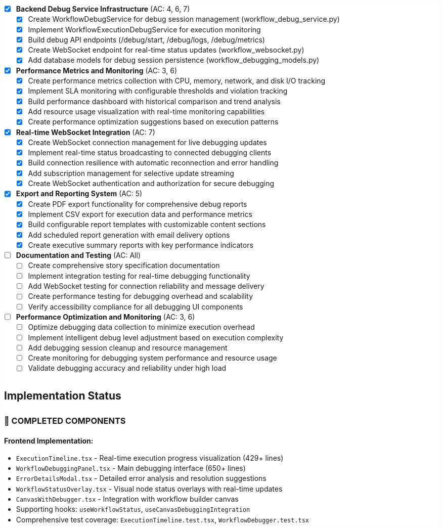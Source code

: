 - [x] **Backend Debug Service Infrastructure** (AC: 4, 6, 7)
  - [x] Create WorkflowDebugService for debug session management (workflow_debug_service.py)
  - [x] Implement WorkflowExecutionDebugService for execution monitoring
  - [x] Build debug API endpoints (/debug/start, /debug/logs, /debug/metrics)
  - [x] Create WebSocket endpoint for real-time status updates (workflow_websocket.py)
  - [x] Add database models for debug session persistence (workflow_debugging_models.py)

- [x] **Performance Metrics and Monitoring** (AC: 3, 6)
  - [x] Create performance metrics collection with CPU, memory, network, and disk I/O tracking
  - [x] Implement SLA monitoring with configurable thresholds and violation tracking
  - [x] Build performance dashboard with historical comparison and trend analysis
  - [x] Add resource usage visualization with real-time monitoring capabilities
  - [x] Create performance optimization suggestions based on execution patterns

- [x] **Real-time WebSocket Integration** (AC: 7)
  - [x] Create WebSocket connection management for live debugging updates
  - [x] Implement real-time status broadcasting to connected debugging clients
  - [x] Build connection resilience with automatic reconnection and error handling
  - [x] Add subscription management for selective update streaming
  - [x] Create WebSocket authentication and authorization for secure debugging

- [x] **Export and Reporting System** (AC: 5)
  - [x] Create PDF export functionality for comprehensive debug reports
  - [x] Implement CSV export for execution data and performance metrics
  - [x] Build configurable report templates with customizable content sections
  - [x] Add scheduled report generation with email delivery options
  - [x] Create executive summary reports with key performance indicators

- [ ] **Documentation and Testing** (AC: All)
  - [ ] Create comprehensive story specification documentation  
  - [ ] Implement integration testing for real-time debugging functionality
  - [ ] Add WebSocket testing for connection reliability and message delivery
  - [ ] Create performance testing for debugging overhead and scalability
  - [ ] Verify accessibility compliance for all debugging UI components

- [ ] **Performance Optimization and Monitoring** (AC: 3, 6)
  - [ ] Optimize debugging data collection to minimize execution overhead
  - [ ] Implement intelligent debug level adjustment based on execution complexity
  - [ ] Add debugging session cleanup and resource management
  - [ ] Create monitoring for debugging system performance and resource usage
  - [ ] Validate debugging accuracy and reliability under high load

## Implementation Status

###  COMPLETED COMPONENTS

**Frontend Implementation:**
- `ExecutionTimeline.tsx` - Real-time execution progress visualization (429+ lines)
- `WorkflowDebuggingPanel.tsx` - Main debugging interface (650+ lines)
- `ErrorDetailsModal.tsx` - Detailed error analysis and resolution suggestions
- `WorkflowStatusOverlay.tsx` - Visual node status overlays with real-time updates
- `CanvasWithDebugger.tsx` - Integration with workflow builder canvas
- Supporting hooks: `useWorkflowStatus`, `useCanvasDebuggingIntegration`
- Comprehensive test coverage: `ExecutionTimeline.test.tsx`, `WorkflowDebugger.test.tsx`
